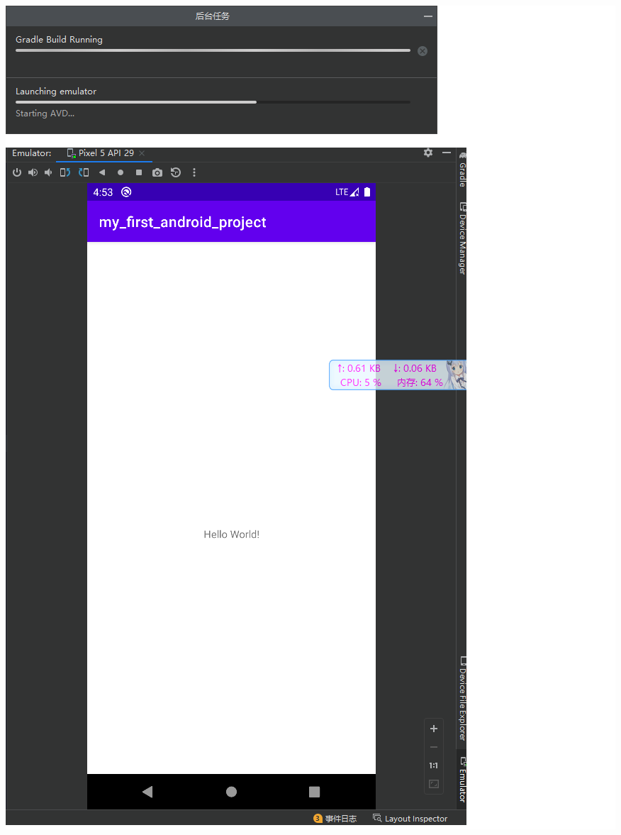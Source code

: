 ![image-20220917125224436](img/Android学习笔记/image-20220917125224436.png)



![image-20220917125331122](img/Android学习笔记/image-20220917125331122.png)
